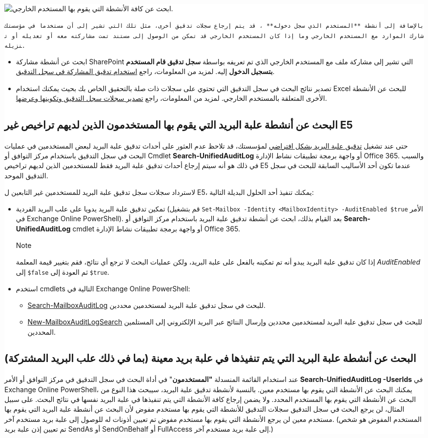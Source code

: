    ![ابحث عن كافة الأنشطة التي يقوم بها المستخدم الخارجي.](../media/PassThroughAuth2.png)

    بالإضافة إلى أنشطة **المستخدم الذي سجل دخوله** ، قد يتم إرجاع سجلات تدقيق أخرى، مثل تلك التي تشير إلى أن مستخدما في مؤسستك شارك الموارد مع المستخدم الخارجي وما إذا كان المستخدم الخارجي قد تمكن من الوصول إلى مستند تمت مشاركته معه أو تعديله أو تنزيله.

- ابحث عن أنشطة مشاركة SharePoint التي تشير إلى مشاركة ملف مع المستخدم الخارجي الذي تم تعريفه بواسطة **سجل تدقيق قام المستخدم بتسجيل الدخول** إليه. لمزيد من المعلومات، راجع [استخدام تدقيق المشاركة في سجل التدقيق](use-sharing-auditing.md).

- تصدير نتائج البحث في سجل التدقيق التي تحتوي على سجلات ذات صلة بالتحقيق الخاص بك بحيث يمكنك استخدام Excel للبحث عن الأنشطة الأخرى المتعلقة بالمستخدم الخارجي. لمزيد من المعلومات، راجع  [تصدير سجلات سجل التدقيق وتكوينها وعرضها](export-view-audit-log-records.md).

## <a name="search-for-mailbox-activities-performed-by-users-with-non-e5-licenses"></a>البحث عن أنشطة علبة البريد التي يقوم بها المستخدمون الذين لديهم تراخيص غير E5

حتى عند تشغيل [تدقيق علبة البريد بشكل افتراضي](enable-mailbox-auditing.md) لمؤسستك، قد تلاحظ عدم العثور على أحداث تدقيق علبة البريد لبعض المستخدمين في عمليات البحث في سجل التدقيق باستخدام مركز التوافق أو Cmdlet **Search-UnifiedAuditLog** أو واجهة برمجة تطبيقات نشاط الإدارة Office 365. والسبب في ذلك هو أنه سيتم إرجاع أحداث تدقيق علبة البريد فقط للمستخدمين الذين لديهم تراخيص E5 عندما تكون أحد الأساليب السابقة للبحث في سجل التدقيق الموحد.

لاسترداد سجلات سجل تدقيق علبة البريد للمستخدمين غير التابعين ل E5، يمكنك تنفيذ أحد الحلول البديلة التالية:

- تمكين تدقيق علبة البريد يدويا على علب البريد الفردية (قم بتشغيل `Set-Mailbox -Identity <MailboxIdentity> -AuditEnabled $true` الأمر في Exchange Online PowerShell). بعد القيام بذلك، ابحث عن أنشطة تدقيق علبة البريد باستخدام مركز التوافق أو **Search-UnifiedAuditLog** cmdlet أو واجهة برمجة تطبيقات نشاط الإدارة Office 365.
  
  > [!NOTE]
  > إذا كان تدقيق علبة البريد يبدو أنه تم تمكينه بالفعل على علبة البريد، ولكن عمليات البحث لا ترجع أي نتائج، فقم بتغيير قيمة المعلمة _AuditEnabled_ إلى `$false` ثم العودة إلى `$true`.
  
- استخدم cmdlets التالية في Exchange Online PowerShell:

  - [Search-MailboxAuditLog](/powershell/module/exchange/search-mailboxauditlog) للبحث في سجل تدقيق علبة البريد لمستخدمين محددين.

  - [New-MailboxAuditLogSearch](/powershell/module/exchange/new-mailboxauditlogsearch) للبحث في سجل تدقيق علبة البريد لمستخدمين محددين وإرسال النتائج عبر البريد الإلكتروني إلى المستلمين المحددين.

## <a name="search-for-mailbox-activities-performed-in-a-specific-mailbox-including-shared-mailboxes"></a>البحث عن أنشطة علبة البريد التي يتم تنفيذها في علبة بريد معينة (بما في ذلك علب البريد المشتركة)

عند استخدام القائمة المنسدلة **"المستخدمون**" في أداة البحث في سجل التدقيق في مركز التوافق أو الأمر **Search-UnifiedAuditLog -UserIds** في Exchange Online PowerShell، يمكنك البحث عن الأنشطة التي يقوم بها مستخدم معين. بالنسبة لأنشطة تدقيق علبة البريد، سيبحث هذا النوع من البحث عن الأنشطة التي يقوم بها المستخدم المحدد. ولا يضمن إرجاع كافة الأنشطة التي يتم تنفيذها في علبة البريد نفسها في نتائج البحث. على سبيل المثال، لن يرجع البحث في سجل التدقيق سجلات التدقيق للأنشطة التي يقوم بها مستخدم مفوض لأن البحث عن أنشطة علبة البريد التي يقوم بها مستخدم معين لن يرجع الأنشطة التي يقوم بها مستخدم مفوض تم تعيين أذونات له للوصول إلى علبة بريد مستخدم آخر. (المستخدم المفوض هو شخص تم تعيين إذن علبة بريد SendAs أو SendOnBehalf أو FullAccess إلى علبة بريد مستخدم آخر.)
